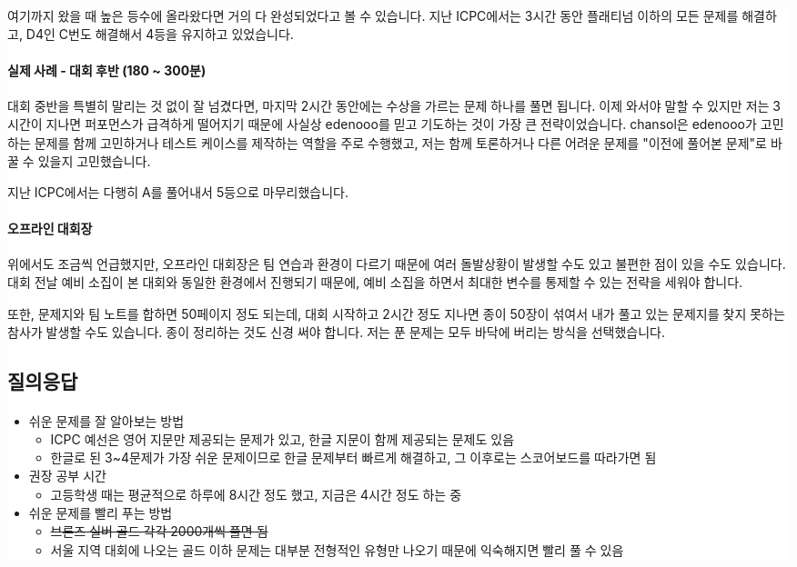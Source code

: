 여기까지 왔을 때 높은 등수에 올라왔다면 거의 다 완성되었다고 볼 수 있습니다. 지난 ICPC에서는 3시간 동안 플래티넘 이하의 모든 문제를 해결하고, D4인 C번도 해결해서 4등을 유지하고 있었습니다.

#### 실제 사례 - 대회 후반 (180 ~ 300분)

대회 중반을 특별히 말리는 것 없이 잘 넘겼다면, 마지막 2시간 동안에는 수상을 가르는 문제 하나를 풀면 됩니다. 이제 와서야 말할 수 있지만 저는 3시간이 지나면 퍼포먼스가 급격하게 떨어지기 때문에 사실상 edenooo를 믿고 기도하는 것이 가장 큰 전략이었습니다.  chansol은 edenooo가 고민하는 문제를 함께 고민하거나 테스트 케이스를 제작하는 역할을 주로 수행했고, 저는 함께 토론하거나 다른 어려운 문제를 "이전에 풀어본 문제"로 바꿀 수 있을지 고민했습니다.

지난 ICPC에서는 다행히 A를 풀어내서 5등으로 마무리했습니다.

#### 오프라인 대회장

위에서도 조금씩 언급했지만, 오프라인 대회장은 팀 연습과 환경이 다르기 때문에 여러 돌발상황이 발생할 수도 있고 불편한 점이 있을 수도 있습니다. 대회 전날 예비 소집이 본 대회와 동일한 환경에서 진행되기 때문에, 예비 소집을 하면서 최대한 변수를 통제할 수 있는 전략을 세워야 합니다.

또한, 문제지와 팀 노트를 합하면 50페이지 정도 되는데, 대회 시작하고 2시간 정도 지나면 종이 50장이 섞여서 내가 풀고 있는 문제지를 찾지 못하는 참사가 발생할 수도 있습니다. 종이 정리하는 것도 신경 써야 합니다. 저는 푼 문제는 모두 바닥에 버리는 방식을 선택했습니다.

## 질의응답

* 쉬운 문제를 잘 알아보는 방법
  * ICPC 예선은 영어 지문만 제공되는 문제가 있고, 한글 지문이 함께 제공되는 문제도 있음
  * 한글로 된 3~4문제가 가장 쉬운 문제이므로 한글 문제부터 빠르게 해결하고, 그 이후로는 스코어보드를 따라가면 됨
* 권장 공부 시간
  * 고등학생 때는 평균적으로 하루에 8시간 정도 했고, 지금은 4시간 정도 하는 중
* 쉬운 문제를 빨리 푸는 방법
  * ~~브론즈 실버 골드 각각 2000개씩 풀면 됨~~
  * 서울 지역 대회에 나오는 골드 이하 문제는 대부분 전형적인 유형만 나오기 때문에 익숙해지면 빨리 풀 수 있음
